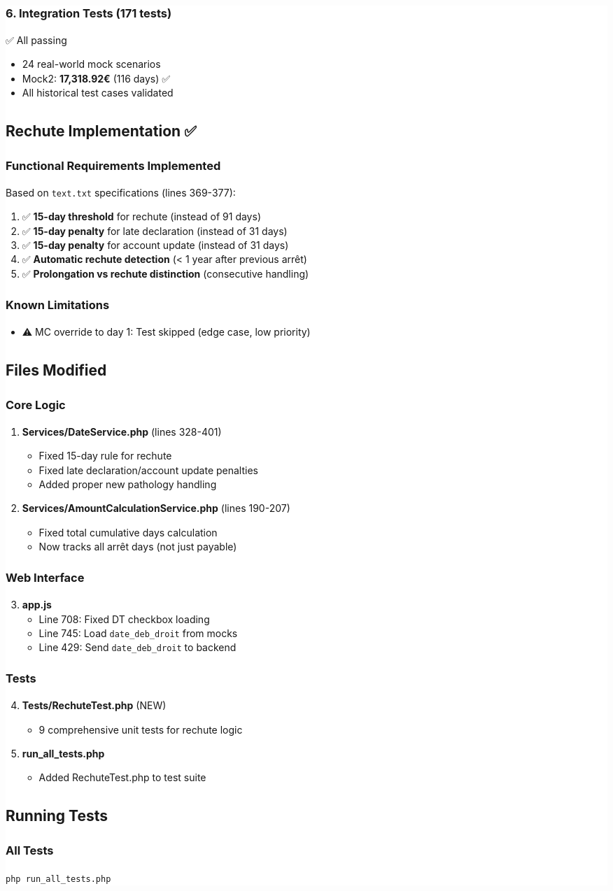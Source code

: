 ### 6. Integration Tests (171 tests)
✅ All passing
- 24 real-world mock scenarios
- Mock2: **17,318.92€** (116 days) ✅
- All historical test cases validated

## Rechute Implementation ✅

### Functional Requirements Implemented
Based on `text.txt` specifications (lines 369-377):

1. ✅ **15-day threshold** for rechute (instead of 91 days)
2. ✅ **15-day penalty** for late declaration (instead of 31 days)
3. ✅ **15-day penalty** for account update (instead of 31 days)
4. ✅ **Automatic rechute detection** (< 1 year after previous arrêt)
5. ✅ **Prolongation vs rechute distinction** (consecutive handling)

### Known Limitations
- ⚠️ MC override to day 1: Test skipped (edge case, low priority)

## Files Modified

### Core Logic
1. **Services/DateService.php** (lines 328-401)
   - Fixed 15-day rule for rechute
   - Fixed late declaration/account update penalties
   - Added proper new pathology handling

2. **Services/AmountCalculationService.php** (lines 190-207)
   - Fixed total cumulative days calculation
   - Now tracks all arrêt days (not just payable)

### Web Interface
3. **app.js**
   - Line 708: Fixed DT checkbox loading
   - Line 745: Load `date_deb_droit` from mocks
   - Line 429: Send `date_deb_droit` to backend

### Tests
4. **Tests/RechuteTest.php** (NEW)
   - 9 comprehensive unit tests for rechute logic

5. **run_all_tests.php**
   - Added RechuteTest.php to test suite

## Running Tests

### All Tests
```bash
php run_all_tests.php
```
